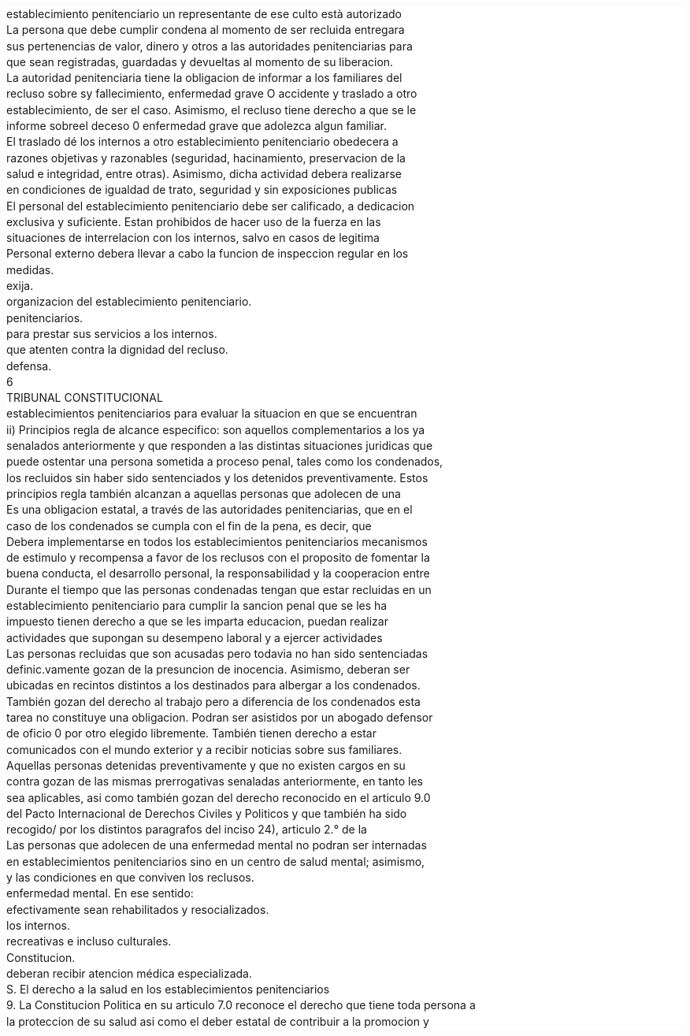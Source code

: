 establecimiento penitenciario un representante de ese culto està autorizado  
La persona que debe cumplir condena al momento de ser recluida entregara  
sus pertenencias de valor, dinero y otros a las autoridades penitenciarias para  
que sean registradas, guardadas y devueltas al momento de su liberacion.  
La autoridad penitenciaria tiene la obligacion de informar a los familiares del  
recluso sobre sy fallecimiento, enfermedad grave O accidente y traslado a otro  
establecimiento, de ser el caso. Asimismo, el recluso tiene derecho a que se le  
informe sobreel deceso 0 enfermedad grave que adolezca algun familiar.  
El traslado dé los internos a otro establecimiento penitenciario obedecera a  
razones objetivas y razonables (seguridad, hacinamiento, preservacion de la  
salud e integridad, entre otras). Asimismo, dicha actividad debera realizarse  
en condiciones de igualdad de trato, seguridad y sin exposiciones publicas  
El personal del establecimiento penitenciario debe ser calificado, a dedicacion  
exclusiva y suficiente. Estan prohibidos de hacer uso de la fuerza en las  
situaciones de interrelacion con los internos, salvo en casos de legitima  
Personal externo debera llevar a cabo la funcion de inspeccion regular en los  
medidas.  
exija.  
organizacion del establecimiento penitenciario.  
penitenciarios.  
para prestar sus servicios a los internos.  
que atenten contra la dignidad del recluso.  
defensa.  
6  
TRIBUNAL CONSTITUCIONAL  
establecimientos penitenciarios para evaluar la situacion en que se encuentran  
ii) Principios regla de alcance especifico: son aquellos complementarios a los ya  
senalados anteriormente y que responden a las distintas situaciones juridicas que  
puede ostentar una persona sometida a proceso penal, tales como los condenados,  
los recluidos sin haber sido sentenciados y los detenidos preventivamente. Estos  
principios regla también alcanzan a aquellas personas que adolecen de una  
Es una obligacion estatal, a través de las autoridades penitenciarias, que en el  
caso de los condenados se cumpla con el fin de la pena, es decir, que  
Debera implementarse en todos los establecimientos penitenciarios mecanismos  
de estimulo y recompensa a favor de los reclusos con el proposito de fomentar la  
buena conducta, el desarrollo personal, la responsabilidad y la cooperacion entre  
Durante el tiempo que las personas condenadas tengan que estar recluidas en un  
establecimiento penitenciario para cumplir la sancion penal que se les ha  
impuesto tienen derecho a que se les imparta educacion, puedan realizar  
actividades que supongan su desempeno laboral y a ejercer actividades  
Las personas recluidas que son acusadas pero todavia no han sido sentenciadas  
definic.vamente gozan de la presuncion de inocencia. Asimismo, deberan ser  
ubicadas en recintos distintos a los destinados para albergar a los condenados.  
También gozan del derecho al trabajo pero a diferencia de los condenados esta  
tarea no constituye una obligacion. Podran ser asistidos por un abogado defensor  
de oficio 0 por otro elegido libremente. También tienen derecho a estar  
comunicados con el mundo exterior y a recibir noticias sobre sus familiares.  
Aquellas personas detenidas preventivamente y que no existen cargos en su  
contra gozan de las mismas prerrogativas senaladas anteriormente, en tanto les  
sea aplicables, asi como también gozan del derecho reconocido en el articulo 9.0  
del Pacto Internacional de Derechos Civiles y Politicos y que también ha sido  
recogido/ por los distintos paragrafos del inciso 24), articulo 2.° de la  
Las personas que adolecen de una enfermedad mental no podran ser internadas  
en establecimientos penitenciarios sino en un centro de salud mental; asimismo,  
y las condiciones en que conviven los reclusos.  
enfermedad mental. En ese sentido:  
efectivamente sean rehabilitados y resocializados.  
los internos.  
recreativas e incluso culturales.  
Constitucion.  
deberan recibir atencion médica especializada.  
S. El derecho a la salud en los establecimientos penitenciarios  
9. La Constitucion Politica en su articulo 7.0 reconoce el derecho que tiene toda persona a  
la proteccion de su salud asi como el deber estatal de contribuir a la promocion y  